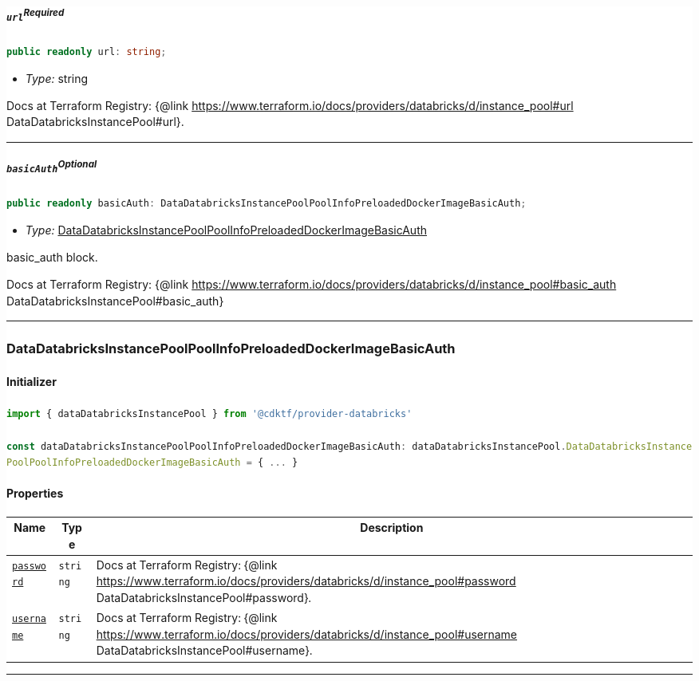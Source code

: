 
##### `url`<sup>Required</sup> <a name="url" id="@cdktf/provider-databricks.dataDatabricksInstancePool.DataDatabricksInstancePoolPoolInfoPreloadedDockerImage.property.url"></a>

```typescript
public readonly url: string;
```

- *Type:* string

Docs at Terraform Registry: {@link https://www.terraform.io/docs/providers/databricks/d/instance_pool#url DataDatabricksInstancePool#url}.

---

##### `basicAuth`<sup>Optional</sup> <a name="basicAuth" id="@cdktf/provider-databricks.dataDatabricksInstancePool.DataDatabricksInstancePoolPoolInfoPreloadedDockerImage.property.basicAuth"></a>

```typescript
public readonly basicAuth: DataDatabricksInstancePoolPoolInfoPreloadedDockerImageBasicAuth;
```

- *Type:* <a href="#@cdktf/provider-databricks.dataDatabricksInstancePool.DataDatabricksInstancePoolPoolInfoPreloadedDockerImageBasicAuth">DataDatabricksInstancePoolPoolInfoPreloadedDockerImageBasicAuth</a>

basic_auth block.

Docs at Terraform Registry: {@link https://www.terraform.io/docs/providers/databricks/d/instance_pool#basic_auth DataDatabricksInstancePool#basic_auth}

---

### DataDatabricksInstancePoolPoolInfoPreloadedDockerImageBasicAuth <a name="DataDatabricksInstancePoolPoolInfoPreloadedDockerImageBasicAuth" id="@cdktf/provider-databricks.dataDatabricksInstancePool.DataDatabricksInstancePoolPoolInfoPreloadedDockerImageBasicAuth"></a>

#### Initializer <a name="Initializer" id="@cdktf/provider-databricks.dataDatabricksInstancePool.DataDatabricksInstancePoolPoolInfoPreloadedDockerImageBasicAuth.Initializer"></a>

```typescript
import { dataDatabricksInstancePool } from '@cdktf/provider-databricks'

const dataDatabricksInstancePoolPoolInfoPreloadedDockerImageBasicAuth: dataDatabricksInstancePool.DataDatabricksInstancePoolPoolInfoPreloadedDockerImageBasicAuth = { ... }
```

#### Properties <a name="Properties" id="Properties"></a>

| **Name** | **Type** | **Description** |
| --- | --- | --- |
| <code><a href="#@cdktf/provider-databricks.dataDatabricksInstancePool.DataDatabricksInstancePoolPoolInfoPreloadedDockerImageBasicAuth.property.password">password</a></code> | <code>string</code> | Docs at Terraform Registry: {@link https://www.terraform.io/docs/providers/databricks/d/instance_pool#password DataDatabricksInstancePool#password}. |
| <code><a href="#@cdktf/provider-databricks.dataDatabricksInstancePool.DataDatabricksInstancePoolPoolInfoPreloadedDockerImageBasicAuth.property.username">username</a></code> | <code>string</code> | Docs at Terraform Registry: {@link https://www.terraform.io/docs/providers/databricks/d/instance_pool#username DataDatabricksInstancePool#username}. |

---